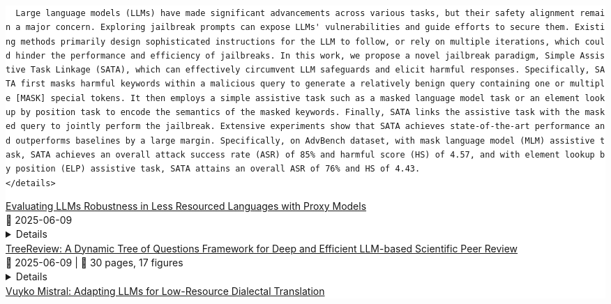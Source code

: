       Large language models (LLMs) have made significant advancements across various tasks, but their safety alignment remain a major concern. Exploring jailbreak prompts can expose LLMs' vulnerabilities and guide efforts to secure them. Existing methods primarily design sophisticated instructions for the LLM to follow, or rely on multiple iterations, which could hinder the performance and efficiency of jailbreaks. In this work, we propose a novel jailbreak paradigm, Simple Assistive Task Linkage (SATA), which can effectively circumvent LLM safeguards and elicit harmful responses. Specifically, SATA first masks harmful keywords within a malicious query to generate a relatively benign query containing one or multiple [MASK] special tokens. It then employs a simple assistive task such as a masked language model task or an element lookup by position task to encode the semantics of the masked keywords. Finally, SATA links the assistive task with the masked query to jointly perform the jailbreak. Extensive experiments show that SATA achieves state-of-the-art performance and outperforms baselines by a large margin. Specifically, on AdvBench dataset, with mask language model (MLM) assistive task, SATA achieves an overall attack success rate (ASR) of 85% and harmful score (HS) of 4.57, and with element lookup by position (ELP) assistive task, SATA attains an overall ASR of 76% and HS of 4.43.
    </details>
</div>
<div class="paper-card">
    <div class="paper-title"><a href="http://arxiv.org/abs/2506.07645v1">Evaluating LLMs Robustness in Less Resourced Languages with Proxy Models</a></div>
    <div class="paper-meta">
      📅 2025-06-09
    </div>
    <details class="paper-abstract">
      Large language models (LLMs) have demonstrated impressive capabilities across various natural language processing (NLP) tasks in recent years. However, their susceptibility to jailbreaks and perturbations necessitates additional evaluations. Many LLMs are multilingual, but safety-related training data contains mainly high-resource languages like English. This can leave them vulnerable to perturbations in low-resource languages such as Polish. We show how surprisingly strong attacks can be cheaply created by altering just a few characters and using a small proxy model for word importance calculation. We find that these character and word-level attacks drastically alter the predictions of different LLMs, suggesting a potential vulnerability that can be used to circumvent their internal safety mechanisms. We validate our attack construction methodology on Polish, a low-resource language, and find potential vulnerabilities of LLMs in this language. Additionally, we show how it can be extended to other languages. We release the created datasets and code for further research.
    </details>
</div>
<div class="paper-card">
    <div class="paper-title"><a href="http://arxiv.org/abs/2506.07642v1">TreeReview: A Dynamic Tree of Questions Framework for Deep and Efficient LLM-based Scientific Peer Review</a></div>
    <div class="paper-meta">
      📅 2025-06-09
      | 💬 30 pages, 17 figures
    </div>
    <details class="paper-abstract">
      While Large Language Models (LLMs) have shown significant potential in assisting peer review, current methods often struggle to generate thorough and insightful reviews while maintaining efficiency. In this paper, we propose TreeReview, a novel framework that models paper review as a hierarchical and bidirectional question-answering process. TreeReview first constructs a tree of review questions by recursively decomposing high-level questions into fine-grained sub-questions and then resolves the question tree by iteratively aggregating answers from leaf to root to get the final review. Crucially, we incorporate a dynamic question expansion mechanism to enable deeper probing by generating follow-up questions when needed. We construct a benchmark derived from ICLR and NeurIPS venues to evaluate our method on full review generation and actionable feedback comments generation tasks. Experimental results of both LLM-based and human evaluation show that TreeReview outperforms strong baselines in providing comprehensive, in-depth, and expert-aligned review feedback, while reducing LLM token usage by up to 80% compared to computationally intensive approaches. Our code and benchmark dataset are available at https://github.com/YuanChang98/tree-review.
    </details>
</div>
<div class="paper-card">
    <div class="paper-title"><a href="http://arxiv.org/abs/2506.07617v1">Vuyko Mistral: Adapting LLMs for Low-Resource Dialectal Translation</a></div>